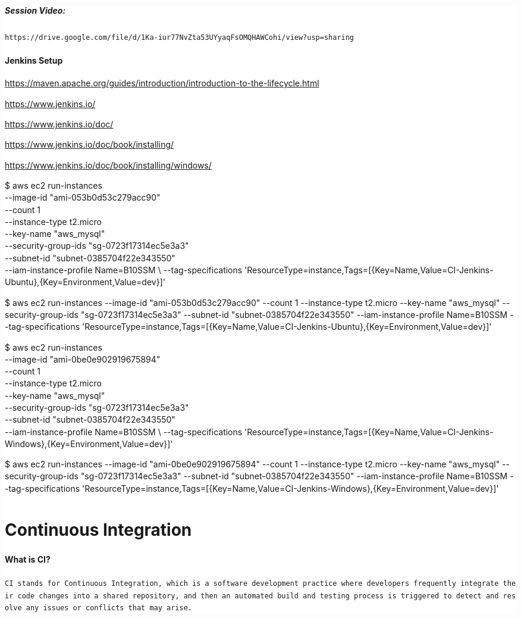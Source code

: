 ##### Session Video:
    https://drive.google.com/file/d/1Ka-iur77NvZta53UYyaqFsOMQHAWCohi/view?usp=sharing

#### Jenkins Setup

https://maven.apache.org/guides/introduction/introduction-to-the-lifecycle.html

https://www.jenkins.io/

https://www.jenkins.io/doc/

https://www.jenkins.io/doc/book/installing/

https://www.jenkins.io/doc/book/installing/windows/

$ aws ec2 run-instances \
--image-id "ami-053b0d53c279acc90" \
--count 1 \
--instance-type t2.micro \
--key-name "aws_mysql" \
--security-group-ids "sg-0723f17314ec5e3a3" \
--subnet-id "subnet-0385704f22e343550" \
--iam-instance-profile Name=B10SSM \ 
--tag-specifications 'ResourceType=instance,Tags=[{Key=Name,Value=CI-Jenkins-Ubuntu},{Key=Environment,Value=dev}]'

$ aws ec2 run-instances --image-id "ami-053b0d53c279acc90" --count 1 --instance-type t2.micro --key-name "aws_mysql" --security-group-ids "sg-0723f17314ec5e3a3" --subnet-id "subnet-0385704f22e343550" --iam-instance-profile Name=B10SSM --tag-specifications 'ResourceType=instance,Tags=[{Key=Name,Value=CI-Jenkins-Ubuntu},{Key=Environment,Value=dev}]'


$ aws ec2 run-instances \
--image-id "ami-0be0e902919675894" \
--count 1 \
--instance-type t2.micro \
--key-name "aws_mysql" \
--security-group-ids "sg-0723f17314ec5e3a3" \
--subnet-id "subnet-0385704f22e343550" \
--iam-instance-profile Name=B10SSM \ 
--tag-specifications 'ResourceType=instance,Tags=[{Key=Name,Value=CI-Jenkins-Windows},{Key=Environment,Value=dev}]'

$ aws ec2 run-instances --image-id "ami-0be0e902919675894" --count 1 --instance-type t2.micro --key-name "aws_mysql" --security-group-ids "sg-0723f17314ec5e3a3" --subnet-id "subnet-0385704f22e343550" --iam-instance-profile Name=B10SSM --tag-specifications 'ResourceType=instance,Tags=[{Key=Name,Value=CI-Jenkins-Windows},{Key=Environment,Value=dev}]'




# Continuous Integration

#### What is CI?
    CI stands for Continuous Integration, which is a software development practice where developers frequently integrate their code changes into a shared repository, and then an automated build and testing process is triggered to detect and resolve any issues or conflicts that may arise.
